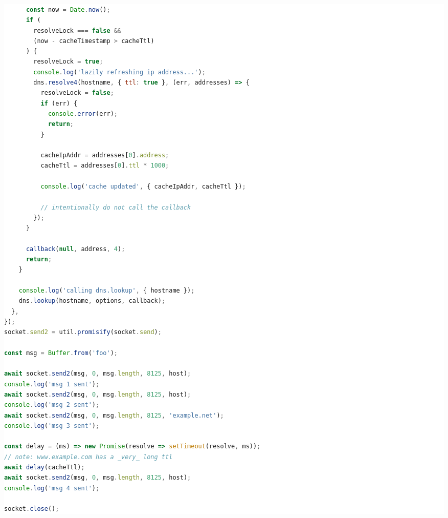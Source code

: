 ```js
      const now = Date.now();
      if (
        resolveLock === false &&
        (now - cacheTimestamp > cacheTtl)
      ) {
        resolveLock = true;
        console.log('lazily refreshing ip address...');
        dns.resolve4(hostname, { ttl: true }, (err, addresses) => {
          resolveLock = false;
          if (err) {
            console.error(err);
            return;
          }

          cacheIpAddr = addresses[0].address;
          cacheTtl = addresses[0].ttl * 1000;

          console.log('cache updated', { cacheIpAddr, cacheTtl });

          // intentionally do not call the callback
        });
      }

      callback(null, address, 4);
      return;
    }

    console.log('calling dns.lookup', { hostname });
    dns.lookup(hostname, options, callback);
  },
});
socket.send2 = util.promisify(socket.send);

const msg = Buffer.from('foo');

await socket.send2(msg, 0, msg.length, 8125, host);
console.log('msg 1 sent');
await socket.send2(msg, 0, msg.length, 8125, host);
console.log('msg 2 sent');
await socket.send2(msg, 0, msg.length, 8125, 'example.net');
console.log('msg 3 sent');

const delay = (ms) => new Promise(resolve => setTimeout(resolve, ms));
// note: www.example.com has a _very_ long ttl
await delay(cacheTtl);
await socket.send2(msg, 0, msg.length, 8125, host);
console.log('msg 4 sent');

socket.close();
```
